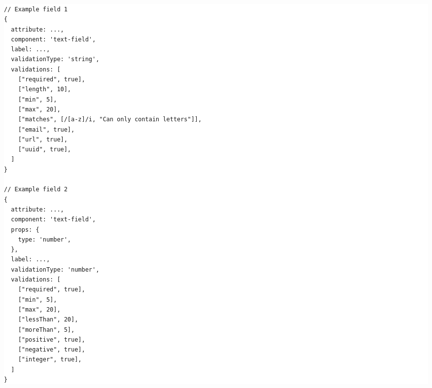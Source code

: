 ```tsx
// Example field 1
{
  attribute: ...,
  component: 'text-field',
  label: ...,
  validationType: 'string',
  validations: [
    ["required", true],
    ["length", 10],
    ["min", 5],
    ["max", 20],
    ["matches", [/[a-z]/i, "Can only contain letters"]],
    ["email", true],
    ["url", true],
    ["uuid", true],
  ]
}

// Example field 2
{
  attribute: ...,
  component: 'text-field',
  props: {
    type: 'number',
  },
  label: ...,
  validationType: 'number',
  validations: [
    ["required", true],
    ["min", 5],
    ["max", 20],
    ["lessThan", 20],
    ["moreThan", 5],
    ["positive", true],
    ["negative", true],
    ["integer", true],
  ]
}
```
